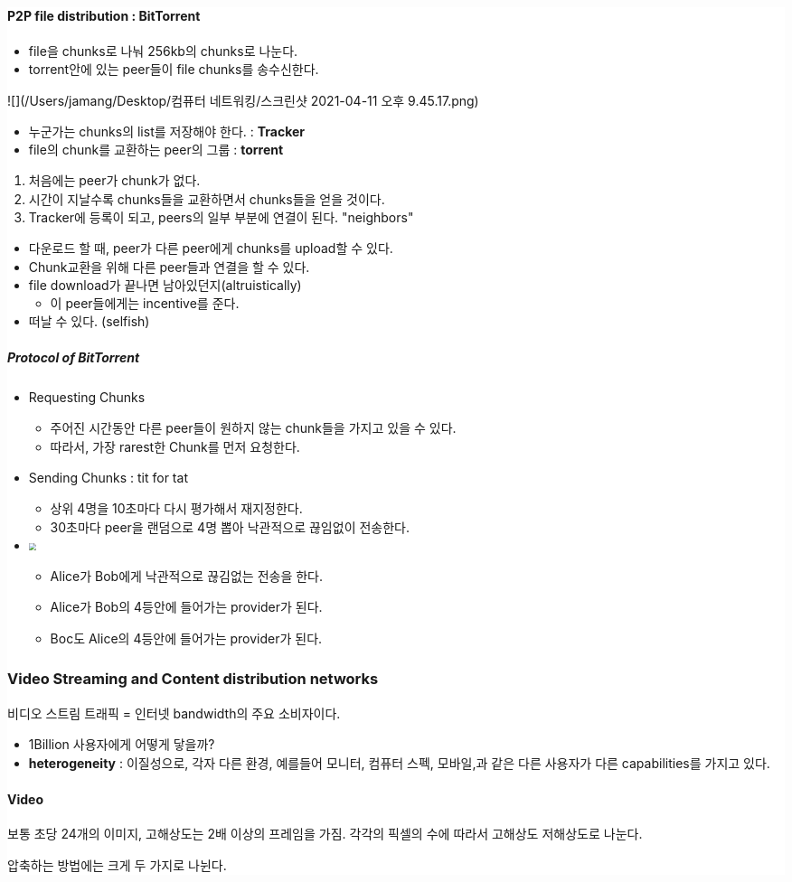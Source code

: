 #### P2P file distribution : BitTorrent

- file을 chunks로 나눠 256kb의 chunks로 나눈다. 
- torrent안에 있는 peer들이 file chunks를 송수신한다.

![](/Users/jamang/Desktop/컴퓨터 네트워킹/스크린샷 2021-04-11 오후 9.45.17.png)

- 누군가는 chunks의 list를 저장해야 한다. : **Tracker**
- file의 chunk를 교환하는 peer의 그룹 : **torrent**



1. 처음에는 peer가 chunk가 없다.
2. 시간이 지날수록 chunks들을 교환하면서 chunks들을 얻을 것이다. 
3. Tracker에 등록이 되고, peers의 일부 부분에 연결이 된다. "neighbors"



- 다운로드 할 때, peer가 다른 peer에게  chunks를 upload할 수 있다.
- Chunk교환을 위해 다른  peer들과 연결을 할 수 있다.
- file download가 끝나면 남아있던지(altruistically)
  - 이 peer들에게는 incentive를 준다. 
- 떠날 수 있다. (selfish)



##### Protocol of BitTorrent

- Requesting Chunks 

  - 주어진 시간동안 다른  peer들이 원하지 않는  chunk들을 가지고 있을 수 있다.
  - 따라서, 가장 rarest한 Chunk를 먼저 요청한다.

- Sending Chunks : tit for tat

  - 상위 4명을 10초마다 다시 평가해서 재지정한다.
  - 30초마다  peer을 랜덤으로 4명 뽑아 낙관적으로 끊임없이 전송한다.

- <img src="/Users/jamang/Desktop/컴퓨터 네트워킹/스크린샷 2021-04-11 오후 10.00.54.png" style="zoom:50%;" />

  - Alice가 Bob에게 낙관적으로 끊김없는 전송을 한다.

  - Alice가 Bob의 4등안에 들어가는  provider가 된다.

  - Boc도  Alice의 4등안에 들어가는 provider가 된다.

    

### Video Streaming and Content distribution networks

비디오 스트림 트래픽 = 인터넷 bandwidth의 주요 소비자이다. 

- 1Billion 사용자에게 어떻게 닿을까?
- **heterogeneity** : 이질성으로, 각자 다른 환경, 예를들어 모니터, 컴퓨터 스펙, 모바일,과 같은 다른 사용자가 다른 capabilities를 가지고 있다.



#### Video

보통 초당 24개의 이미지, 고해상도는 2배 이상의 프레임을 가짐. 각각의 픽셀의 수에 따라서 고해상도 저해상도로 나눈다. 

압축하는 방법에는 크게 두 가지로 나뉜다. 
